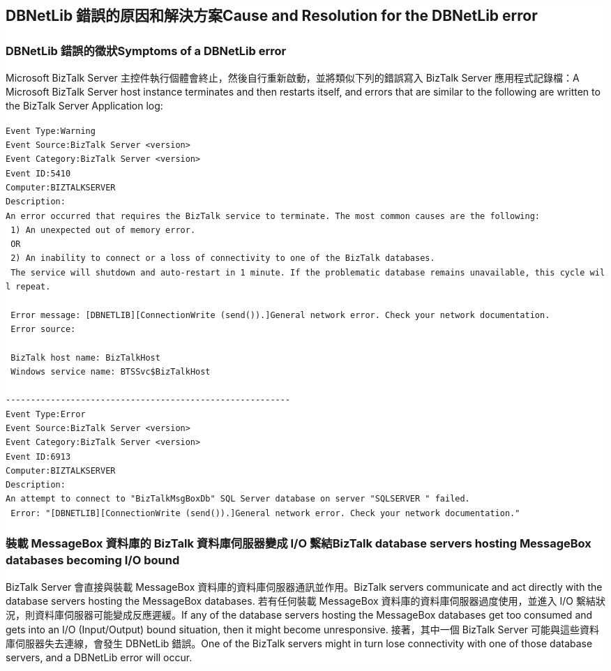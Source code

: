 ## <a name="cause-and-resolution-for-the-dbnetlib-error"></a><span data-ttu-id="4628c-108">DBNetLib 錯誤的原因和解決方案</span><span class="sxs-lookup"><span data-stu-id="4628c-108">Cause and Resolution for the DBNetLib error</span></span>  
  
### <a name="symptoms-of-a-dbnetlib-error"></a><span data-ttu-id="4628c-109">DBNetLib 錯誤的徵狀</span><span class="sxs-lookup"><span data-stu-id="4628c-109">Symptoms of a DBNetLib error</span></span>  
 <span data-ttu-id="4628c-110">Microsoft BizTalk Server 主控件執行個體會終止，然後自行重新啟動，並將類似下列的錯誤寫入 BizTalk Server 應用程式記錄檔：</span><span class="sxs-lookup"><span data-stu-id="4628c-110">A Microsoft BizTalk Server host instance terminates and then restarts itself, and errors that are similar to the following are written to the BizTalk Server Application log:</span></span>  
  
```  
Event Type:Warning  
Event Source:BizTalk Server <version>  
Event Category:BizTalk Server <version>   
Event ID:5410  
Computer:BIZTALKSERVER  
Description:  
An error occurred that requires the BizTalk service to terminate. The most common causes are the following:  
 1) An unexpected out of memory error.  
 OR  
 2) An inability to connect or a loss of connectivity to one of the BizTalk databases.   
 The service will shutdown and auto-restart in 1 minute. If the problematic database remains unavailable, this cycle will repeat.  
  
 Error message: [DBNETLIB][ConnectionWrite (send()).]General network error. Check your network documentation.  
 Error source:    
  
 BizTalk host name: BizTalkHost  
 Windows service name: BTSSvc$BizTalkHost   
  
---------------------------------------------------------  
Event Type:Error  
Event Source:BizTalk Server <version>  
Event Category:BizTalk Server <version>   
Event ID:6913  
Computer:BIZTALKSERVER  
Description:  
An attempt to connect to "BizTalkMsgBoxDb" SQL Server database on server "SQLSERVER " failed.  
 Error: "[DBNETLIB][ConnectionWrite (send()).]General network error. Check your network documentation."  
```  
  
### <a name="biztalk-database-servers-hosting-messagebox-databases-becoming-io-bound"></a><span data-ttu-id="4628c-111">裝載 MessageBox 資料庫的 BizTalk 資料庫伺服器變成 I/O 繫結</span><span class="sxs-lookup"><span data-stu-id="4628c-111">BizTalk database servers hosting MessageBox databases becoming I/O bound</span></span>  
 <span data-ttu-id="4628c-112">BizTalk Server 會直接與裝載 MessageBox 資料庫的資料庫伺服器通訊並作用。</span><span class="sxs-lookup"><span data-stu-id="4628c-112">BizTalk servers communicate and act directly with the database servers hosting the MessageBox databases.</span></span> <span data-ttu-id="4628c-113">若有任何裝載 MessageBox 資料庫的資料庫伺服器過度使用，並進入 I/O 繫結狀況，則資料庫伺服器可能變成反應遲緩。</span><span class="sxs-lookup"><span data-stu-id="4628c-113">If any of the database servers hosting the MessageBox databases get too consumed and gets into an I/O (Input/Output) bound situation, then it might become unresponsive.</span></span> <span data-ttu-id="4628c-114">接著，其中一個 BizTalk Server 可能與這些資料庫伺服器失去連線，會發生 DBNetLib 錯誤。</span><span class="sxs-lookup"><span data-stu-id="4628c-114">One of the BizTalk servers might in turn lose connectivity with one of those database servers, and a DBNetLib error will occur.</span></span>  